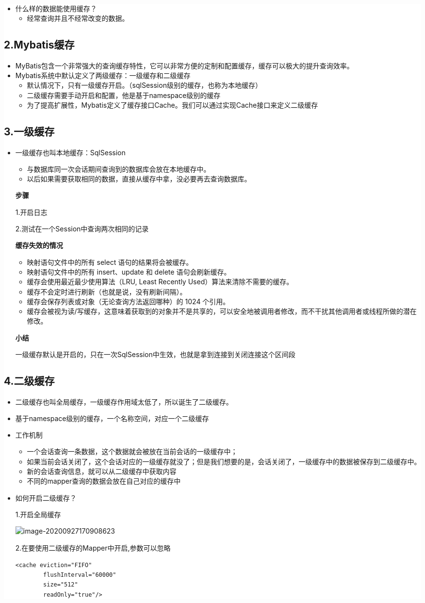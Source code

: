 - 什么样的数据能使用缓存？
  - 经常查询并且不经常改变的数据。

## 2.Mybatis缓存

- MyBatis包含一个非常强大的查询缓存特性，它可以非常方便的定制和配置缓存，缓存可以极大的提升查询效率。
- Mybatis系统中默认定义了两级缓存：一级缓存和二级缓存
  - 默认情况下，只有一级缓存开启。（sqlSession级别的缓存，也称为本地缓存）
  - 二级缓存需要手动开启和配置，他是基于namespace级别的缓存
  - 为了提高扩展性，Mybatis定义了缓存接口Cache。我们可以通过实现Cache接口来定义二级缓存

## 3.一级缓存

- 一级缓存也叫本地缓存：SqlSession

  - 与数据库同一次会话期间查询到的数据库会放在本地缓存中。
  - 以后如果需要获取相同的数据，直接从缓存中拿，没必要再去查询数据库。

  **步骤**

  1.开启日志

  2.测试在一个Session中查询两次相同的记录

  **缓存失效的情况**

  - 映射语句文件中的所有 select 语句的结果将会被缓存。
  - 映射语句文件中的所有 insert、update 和 delete 语句会刷新缓存。
  - 缓存会使用最近最少使用算法（LRU, Least Recently Used）算法来清除不需要的缓存。
  - 缓存不会定时进行刷新（也就是说，没有刷新间隔）。
  - 缓存会保存列表或对象（无论查询方法返回哪种）的 1024 个引用。
  - 缓存会被视为读/写缓存，这意味着获取到的对象并不是共享的，可以安全地被调用者修改，而不干扰其他调用者或线程所做的潜在修改。

  **小结**

  一级缓存默认是开启的，只在一次SqlSession中生效，也就是拿到连接到关闭连接这个区间段

## 4.二级缓存

- 二级缓存也叫全局缓存，一级缓存作用域太低了，所以诞生了二级缓存。
- 基于namespace级别的缓存，一个名称空间，对应一个二级缓存
- 工作机制
  - 一个会话查询一条数据，这个数据就会被放在当前会话的一级缓存中；
  - 如果当前会话关闭了，这个会话对应的一级缓存就没了；但是我们想要的是，会话关闭了，一级缓存中的数据被保存到二级缓存中。
  - 新的会话查询信息，就可以从二级缓存中获取内容
  - 不同的mapper查询的数据会放在自己对应的缓存中

- 如何开启二级缓存？

  1.开启全局缓存

  ![image-20200927170908623](C:\Users\Administrator\AppData\Roaming\Typora\typora-user-images\image-20200927170908623.png)

  2.在要使用二级缓存的Mapper中开启,参数可以忽略

  ```
  <cache eviction="FIFO"
          flushInterval="60000"
          size="512"
          readOnly="true"/>
  ```
